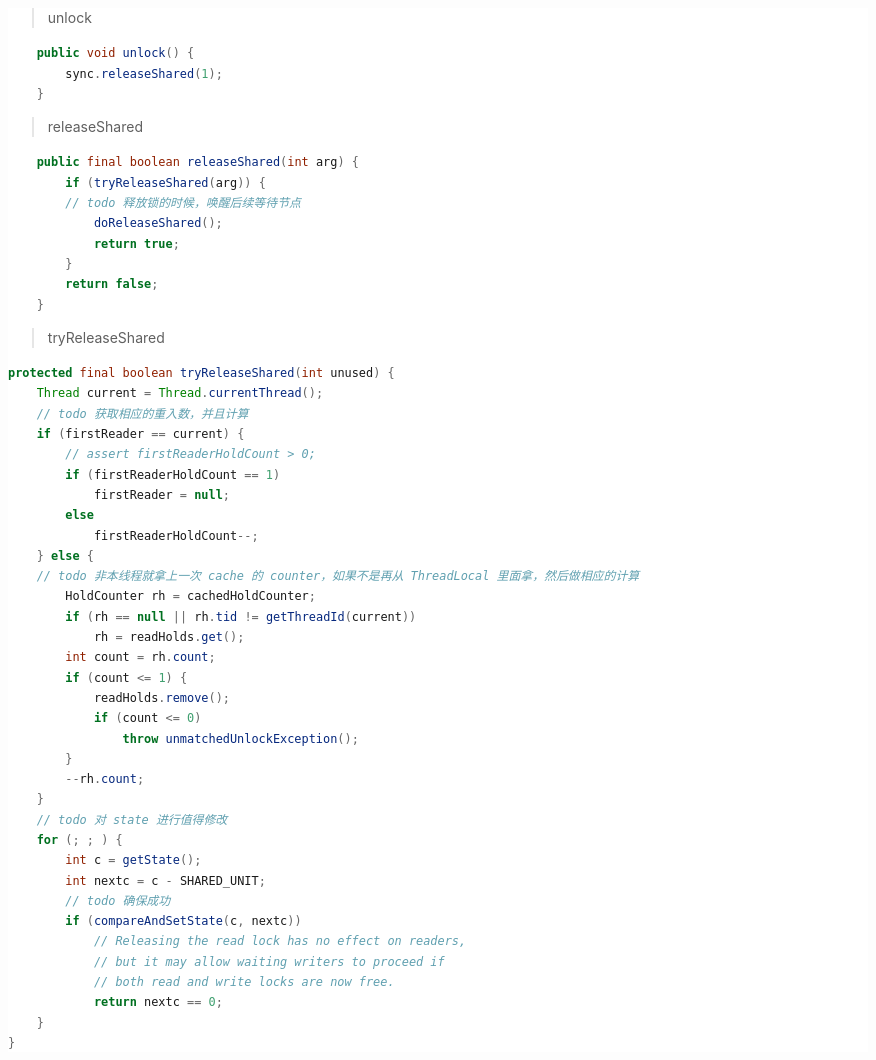 > unlock

```java
    public void unlock() {
        sync.releaseShared(1);
    }
```

> releaseShared

```java
    public final boolean releaseShared(int arg) {
        if (tryReleaseShared(arg)) {
        // todo 释放锁的时候，唤醒后续等待节点
            doReleaseShared();
            return true;
        }
        return false;
    }
```

> tryReleaseShared

```java
protected final boolean tryReleaseShared(int unused) {
    Thread current = Thread.currentThread();
    // todo 获取相应的重入数，并且计算
    if (firstReader == current) {
        // assert firstReaderHoldCount > 0;
        if (firstReaderHoldCount == 1)
            firstReader = null;
        else
            firstReaderHoldCount--;
    } else {
    // todo 非本线程就拿上一次 cache 的 counter，如果不是再从 ThreadLocal 里面拿，然后做相应的计算
        HoldCounter rh = cachedHoldCounter;
        if (rh == null || rh.tid != getThreadId(current))
            rh = readHolds.get();
        int count = rh.count;
        if (count <= 1) {
            readHolds.remove();
            if (count <= 0)
                throw unmatchedUnlockException();
        }
        --rh.count;
    }
    // todo 对 state 进行值得修改
    for (; ; ) {
        int c = getState();
        int nextc = c - SHARED_UNIT;
        // todo 确保成功
        if (compareAndSetState(c, nextc))
            // Releasing the read lock has no effect on readers,
            // but it may allow waiting writers to proceed if
            // both read and write locks are now free.
            return nextc == 0;
    }
}
```
